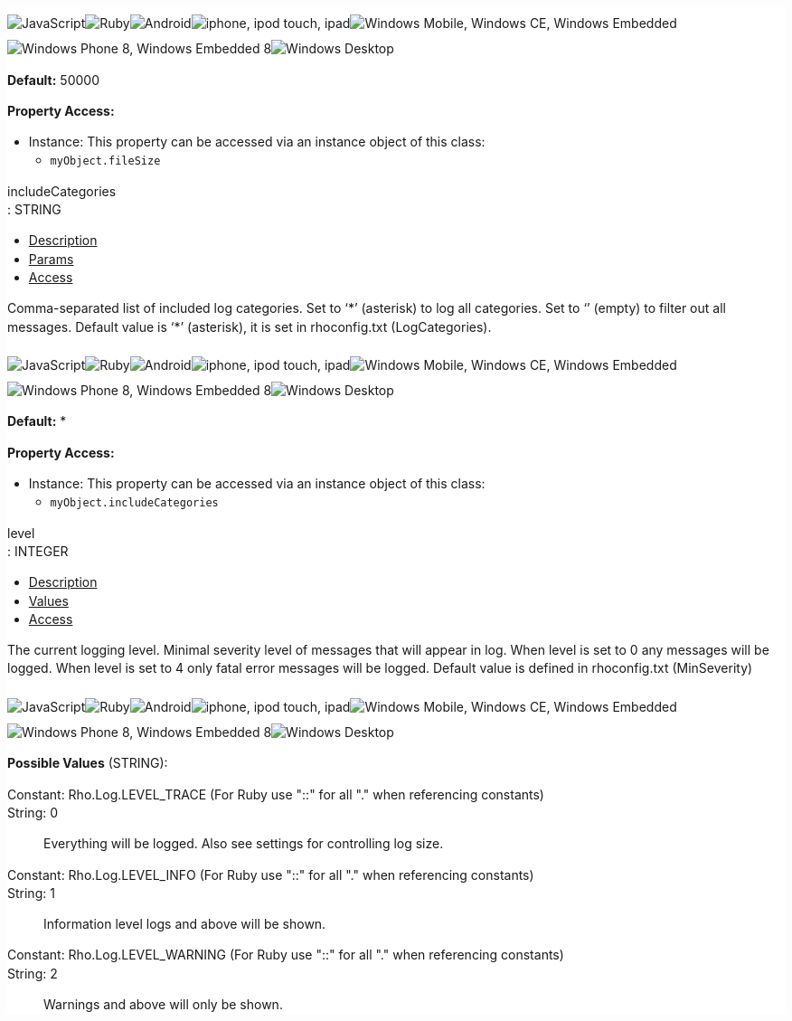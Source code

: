 <p><div><p><img src="/img/js.png" style="width: 20px;padding-top: 8px" rel="tooltip" title="JavaScript"><img src="/img/ruby.png" style="width: 20px;padding-top: 8px" rel="tooltip" title="Ruby"><img src="/img/android.png" style="width: 20px;padding-top: 8px" rel="tooltip" title="Android"><img src="/img/ios.png" style="width: 20px;padding-top: 8px" rel="tooltip" title="iphone, ipod touch, ipad"><img src="/img/windowsmobile.png" style="height: 20px;padding-top: 8px" rel="tooltip" title="Windows Mobile, Windows CE, Windows Embedded"><img src="/img/wp8.png" style="width: 20px;padding-top: 8px" rel="tooltip" title="Windows Phone 8, Windows Embedded 8"><img src="/img/windows.jpg" style="width: 20px;padding-top: 8px" rel="tooltip" title="Windows Desktop"> </p></div></p></div><div class="tab-pane fade" id="pfileSize2"><p><strong>Default:</strong> 50000</p></div><div class="tab-pane fade" id="pfileSize5"></div><div class="tab-pane fade" id="pfileSize6"><div><p><strong>Property Access:</strong></p><ul><li><i class="icon-file"></i>Instance: This property can be accessed via an instance object of this class: <ul><li><code>myObject.fileSize</code></li></ul></li></ul></div></div></div>  </div><a name='pincludeCategories'></a><div class=' method  js ruby android ios wp8' id='pincludeCategories'><div class="signature d-flex"><div class="name">includeCategories</div><div class='return-values'> : <span class='text-info'>STRING</span>  </div></div><ul class="nav nav-tabs"><li class='nav-item'><a class="nav-link active" href="#pincludeCategories1" data-toggle="tab">Description</a></li><li  class='nav-item'><a  class="nav-link" href="#pincludeCategories2" data-toggle="tab">Params</a></li><li class='nav-item'><a class="nav-link" href="#pincludeCategories6" data-toggle="tab">Access</a></li></ul><div class='tab-content border border-top-0 p-3 mb-3' id='tc-includeCategories'><div class="tab-pane fade active show" id="pincludeCategories1"><p>Comma-separated list of included log categories. Set to &lsquo;*&rsquo; (asterisk) to log all categories. Set to &lsquo;&rsquo; (empty) to filter out all messages. Default value is &lsquo;*&rsquo; (asterisk), it is set in rhoconfig.txt (LogCategories).</p>
<p><div><p><img src="/img/js.png" style="width: 20px;padding-top: 8px" rel="tooltip" title="JavaScript"><img src="/img/ruby.png" style="width: 20px;padding-top: 8px" rel="tooltip" title="Ruby"><img src="/img/android.png" style="width: 20px;padding-top: 8px" rel="tooltip" title="Android"><img src="/img/ios.png" style="width: 20px;padding-top: 8px" rel="tooltip" title="iphone, ipod touch, ipad"><img src="/img/windowsmobile.png" style="height: 20px;padding-top: 8px" rel="tooltip" title="Windows Mobile, Windows CE, Windows Embedded"><img src="/img/wp8.png" style="width: 20px;padding-top: 8px" rel="tooltip" title="Windows Phone 8, Windows Embedded 8"><img src="/img/windows.jpg" style="width: 20px;padding-top: 8px" rel="tooltip" title="Windows Desktop"> </p></div></p></div><div class="tab-pane fade" id="pincludeCategories2"><p><strong>Default:</strong> *</p></div><div class="tab-pane fade" id="pincludeCategories5"></div><div class="tab-pane fade" id="pincludeCategories6"><div><p><strong>Property Access:</strong></p><ul><li><i class="icon-file"></i>Instance: This property can be accessed via an instance object of this class: <ul><li><code>myObject.includeCategories</code></li></ul></li></ul></div></div></div>  </div><a name='plevel'></a><div class=' method  js ruby android ios wp8' id='plevel'><div class="signature d-flex"><div class="name">level</div><div class='return-values'> : <span class='text-info'>INTEGER</span>  </div></div><ul class="nav nav-tabs"><li class='nav-item'><a class="nav-link active" href="#plevel1" data-toggle="tab">Description</a></li><li class='nav-item'><a class="nav-link" href="#plevel5" data-toggle="tab">Values</a></li><li class='nav-item'><a class="nav-link" href="#plevel6" data-toggle="tab">Access</a></li></ul><div class='tab-content border border-top-0 p-3 mb-3' id='tc-level'><div class="tab-pane fade active show" id="plevel1"><p>The current logging level. Minimal severity level of messages that will appear in log. When level is set to 0 any messages will be logged. When level is set to 4 only fatal error messages will be logged. Default value is defined in rhoconfig.txt (MinSeverity)</p>
<p><div><p><img src="/img/js.png" style="width: 20px;padding-top: 8px" rel="tooltip" title="JavaScript"><img src="/img/ruby.png" style="width: 20px;padding-top: 8px" rel="tooltip" title="Ruby"><img src="/img/android.png" style="width: 20px;padding-top: 8px" rel="tooltip" title="Android"><img src="/img/ios.png" style="width: 20px;padding-top: 8px" rel="tooltip" title="iphone, ipod touch, ipad"><img src="/img/windowsmobile.png" style="height: 20px;padding-top: 8px" rel="tooltip" title="Windows Mobile, Windows CE, Windows Embedded"><img src="/img/wp8.png" style="width: 20px;padding-top: 8px" rel="tooltip" title="Windows Phone 8, Windows Embedded 8"><img src="/img/windows.jpg" style="width: 20px;padding-top: 8px" rel="tooltip" title="Windows Desktop"> </p></div></p></div><div class="tab-pane fade" id="plevel2"></div><div class="tab-pane fade" id="plevel5"><p><strong>Possible Values</strong> (<span class='text-info'>STRING</span>):</p> <dt>Constant: Rho.Log.LEVEL_TRACE (For Ruby use "::" for all "." when referencing constants)<br/> String: 0 </dt><dd><p>Everything will be logged. Also see settings for controlling log size.</p>
</dt><dt>Constant: Rho.Log.LEVEL_INFO (For Ruby use "::" for all "." when referencing constants)<br/> String: 1 </dt><dd><p>Information level logs and above will be shown.</p>
</dt><dt>Constant: Rho.Log.LEVEL_WARNING (For Ruby use "::" for all "." when referencing constants)<br/> String: 2 </dt><dd><p>Warnings and above will only be shown.</p>